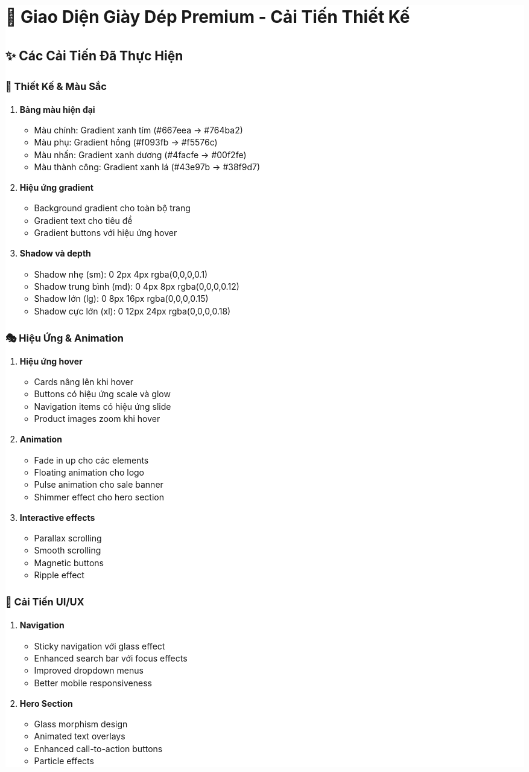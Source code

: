 # 🎨 Giao Diện Giày Dép Premium - Cải Tiến Thiết Kế

## ✨ Các Cải Tiến Đã Thực Hiện

### 🎨 Thiết Kế & Màu Sắc

1. **Bảng màu hiện đại**
   - Màu chính: Gradient xanh tím (#667eea → #764ba2)
   - Màu phụ: Gradient hồng (#f093fb → #f5576c)
   - Màu nhấn: Gradient xanh dương (#4facfe → #00f2fe)
   - Màu thành công: Gradient xanh lá (#43e97b → #38f9d7)

2. **Hiệu ứng gradient**
   - Background gradient cho toàn bộ trang
   - Gradient text cho tiêu đề
   - Gradient buttons với hiệu ứng hover

3. **Shadow và depth**
   - Shadow nhẹ (sm): 0 2px 4px rgba(0,0,0,0.1)
   - Shadow trung bình (md): 0 4px 8px rgba(0,0,0,0.12)
   - Shadow lớn (lg): 0 8px 16px rgba(0,0,0,0.15)
   - Shadow cực lớn (xl): 0 12px 24px rgba(0,0,0,0.18)

### 🎭 Hiệu Ứng & Animation

1. **Hiệu ứng hover**
   - Cards nâng lên khi hover
   - Buttons có hiệu ứng scale và glow
   - Navigation items có hiệu ứng slide
   - Product images zoom khi hover

2. **Animation**
   - Fade in up cho các elements
   - Floating animation cho logo
   - Pulse animation cho sale banner
   - Shimmer effect cho hero section

3. **Interactive effects**
   - Parallax scrolling
   - Smooth scrolling
   - Magnetic buttons
   - Ripple effect

### 🎯 Cải Tiến UI/UX

1. **Navigation**
   - Sticky navigation với glass effect
   - Enhanced search bar với focus effects
   - Improved dropdown menus
   - Better mobile responsiveness

2. **Hero Section**
   - Glass morphism design
   - Animated text overlays
   - Enhanced call-to-action buttons
   - Particle effects
